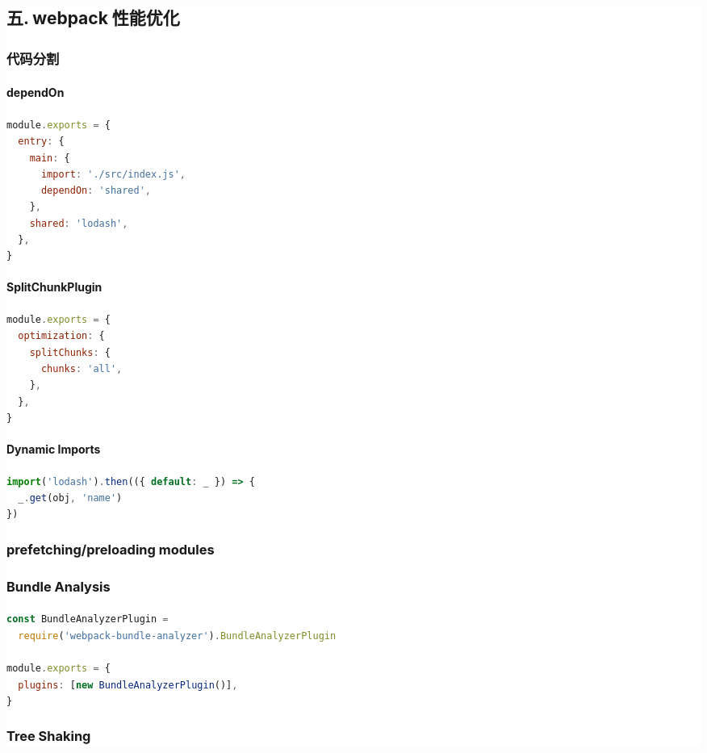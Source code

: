 ## 五. webpack 性能优化

### 代码分割

#### dependOn

```javascript
module.exports = {
  entry: {
    main: {
      import: './src/index.js',
      dependOn: 'shared',
    },
    shared: 'lodash',
  },
}
```

#### SplitChunkPlugin

```javascript
module.exports = {
  optimization: {
    splitChunks: {
      chunks: 'all',
    },
  },
}
```

#### Dynamic Imports

```javascript
import('lodash').then(({ default: _ }) => {
  _.get(obj, 'name')
})
```

### prefetching/preloading modules

### Bundle Analysis

```javascript
const BundleAnalyzerPlugin =
  require('webpack-bundle-analyzer').BundleAnalyzerPlugin

module.exports = {
  plugins: [new BundleAnalyzerPlugin()],
}
```

### Tree Shaking
